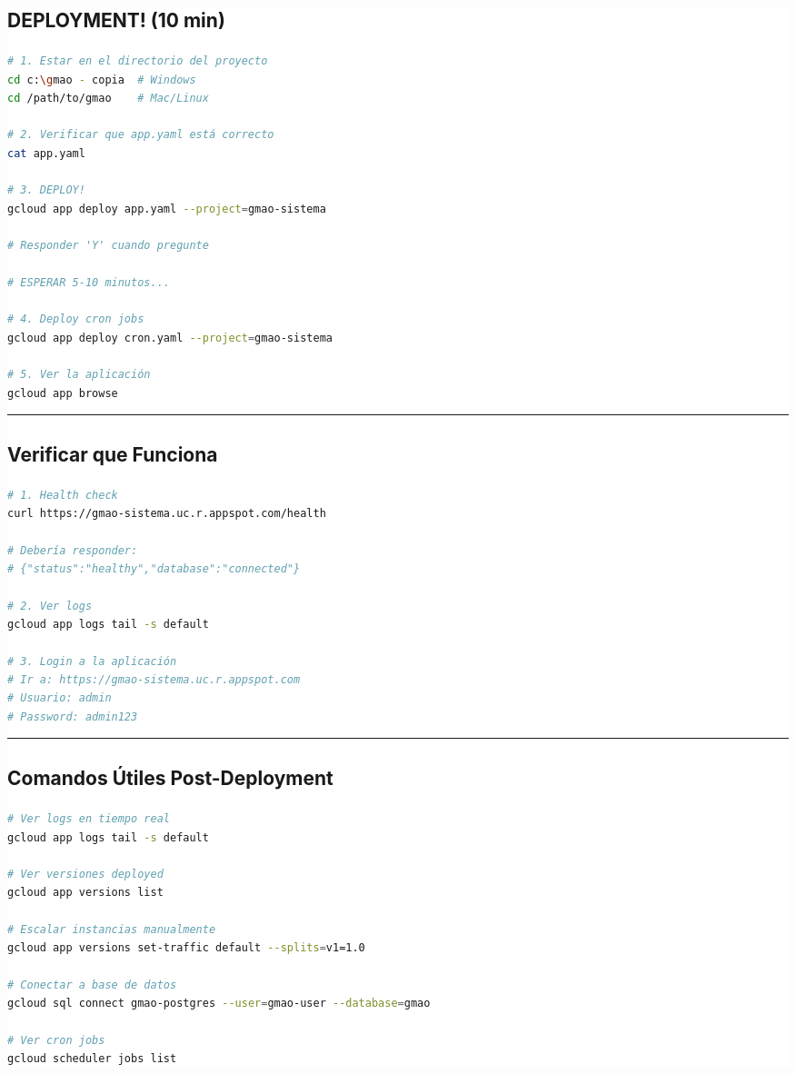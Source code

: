## DEPLOYMENT! (10 min)

```bash
# 1. Estar en el directorio del proyecto
cd c:\gmao - copia  # Windows
cd /path/to/gmao    # Mac/Linux

# 2. Verificar que app.yaml está correcto
cat app.yaml

# 3. DEPLOY!
gcloud app deploy app.yaml --project=gmao-sistema

# Responder 'Y' cuando pregunte

# ESPERAR 5-10 minutos...

# 4. Deploy cron jobs
gcloud app deploy cron.yaml --project=gmao-sistema

# 5. Ver la aplicación
gcloud app browse
```

---

## Verificar que Funciona

```bash
# 1. Health check
curl https://gmao-sistema.uc.r.appspot.com/health

# Debería responder:
# {"status":"healthy","database":"connected"}

# 2. Ver logs
gcloud app logs tail -s default

# 3. Login a la aplicación
# Ir a: https://gmao-sistema.uc.r.appspot.com
# Usuario: admin
# Password: admin123
```

---

## Comandos Útiles Post-Deployment

```bash
# Ver logs en tiempo real
gcloud app logs tail -s default

# Ver versiones deployed
gcloud app versions list

# Escalar instancias manualmente
gcloud app versions set-traffic default --splits=v1=1.0

# Conectar a base de datos
gcloud sql connect gmao-postgres --user=gmao-user --database=gmao

# Ver cron jobs
gcloud scheduler jobs list

```